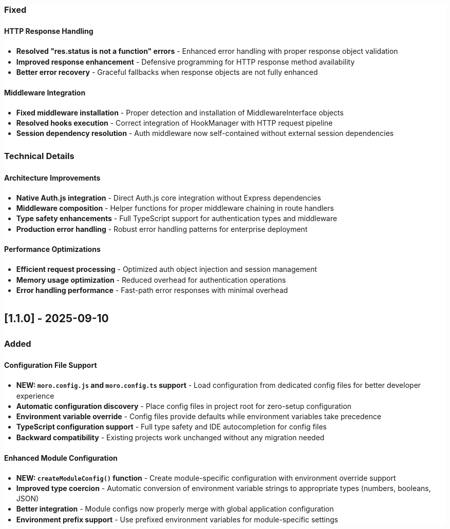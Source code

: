 ### Fixed

#### HTTP Response Handling
- **Resolved "res.status is not a function" errors** - Enhanced error handling with proper response object validation
- **Improved response enhancement** - Defensive programming for HTTP response method availability
- **Better error recovery** - Graceful fallbacks when response objects are not fully enhanced

#### Middleware Integration
- **Fixed middleware installation** - Proper detection and installation of MiddlewareInterface objects
- **Resolved hooks execution** - Correct integration of HookManager with HTTP request pipeline
- **Session dependency resolution** - Auth middleware now self-contained without external session dependencies

### Technical Details

#### Architecture Improvements
- **Native Auth.js integration** - Direct Auth.js core integration without Express dependencies
- **Middleware composition** - Helper functions for proper middleware chaining in route handlers
- **Type safety enhancements** - Full TypeScript support for authentication types and middleware
- **Production error handling** - Robust error handling patterns for enterprise deployment

#### Performance Optimizations
- **Efficient request processing** - Optimized auth object injection and session management
- **Memory usage optimization** - Reduced overhead for authentication operations
- **Error handling performance** - Fast-path error responses with minimal overhead

## [1.1.0] - 2025-09-10

### Added

#### Configuration File Support
- **NEW: `moro.config.js` and `moro.config.ts` support** - Load configuration from dedicated config files for better developer experience
- **Automatic configuration discovery** - Place config files in project root for zero-setup configuration
- **Environment variable override** - Config files provide defaults while environment variables take precedence
- **TypeScript configuration support** - Full type safety and IDE autocompletion for config files
- **Backward compatibility** - Existing projects work unchanged without any migration needed

#### Enhanced Module Configuration
- **NEW: `createModuleConfig()` function** - Create module-specific configuration with environment override support
- **Improved type coercion** - Automatic conversion of environment variable strings to appropriate types (numbers, booleans, JSON)
- **Better integration** - Module configs now properly merge with global application configuration
- **Environment prefix support** - Use prefixed environment variables for module-specific settings
